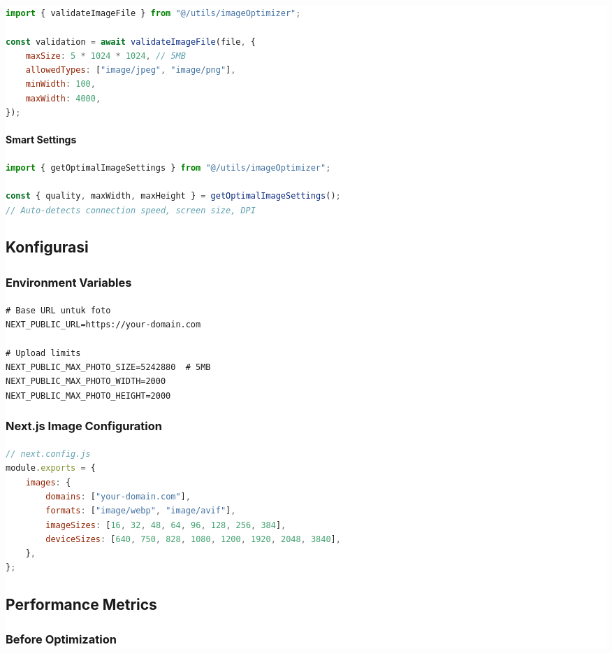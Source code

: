 ```javascript
import { validateImageFile } from "@/utils/imageOptimizer";

const validation = await validateImageFile(file, {
	maxSize: 5 * 1024 * 1024, // 5MB
	allowedTypes: ["image/jpeg", "image/png"],
	minWidth: 100,
	maxWidth: 4000,
});
```

#### Smart Settings

```javascript
import { getOptimalImageSettings } from "@/utils/imageOptimizer";

const { quality, maxWidth, maxHeight } = getOptimalImageSettings();
// Auto-detects connection speed, screen size, DPI
```

## Konfigurasi

### Environment Variables

```env
# Base URL untuk foto
NEXT_PUBLIC_URL=https://your-domain.com

# Upload limits
NEXT_PUBLIC_MAX_PHOTO_SIZE=5242880  # 5MB
NEXT_PUBLIC_MAX_PHOTO_WIDTH=2000
NEXT_PUBLIC_MAX_PHOTO_HEIGHT=2000
```

### Next.js Image Configuration

```javascript
// next.config.js
module.exports = {
	images: {
		domains: ["your-domain.com"],
		formats: ["image/webp", "image/avif"],
		imageSizes: [16, 32, 48, 64, 96, 128, 256, 384],
		deviceSizes: [640, 750, 828, 1080, 1200, 1920, 2048, 3840],
	},
};
```

## Performance Metrics

### Before Optimization
